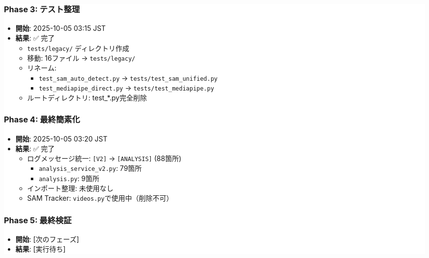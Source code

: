 ### Phase 3: テスト整理
- **開始**: 2025-10-05 03:15 JST
- **結果**: ✅ 完了
  - `tests/legacy/` ディレクトリ作成
  - 移動: 16ファイル → `tests/legacy/`
  - リネーム:
    - `test_sam_auto_detect.py` → `tests/test_sam_unified.py`
    - `test_mediapipe_direct.py` → `tests/test_mediapipe.py`
  - ルートディレクトリ: test_*.py完全削除

### Phase 4: 最終簡素化
- **開始**: 2025-10-05 03:20 JST
- **結果**: ✅ 完了
  - ログメッセージ統一: `[V2]` → `[ANALYSIS]` (88箇所)
    - `analysis_service_v2.py`: 79箇所
    - `analysis.py`: 9箇所
  - インポート整理: 未使用なし
  - SAM Tracker: `videos.py`で使用中（削除不可）

### Phase 5: 最終検証
- **開始**: [次のフェーズ]
- **結果**: [実行待ち]
